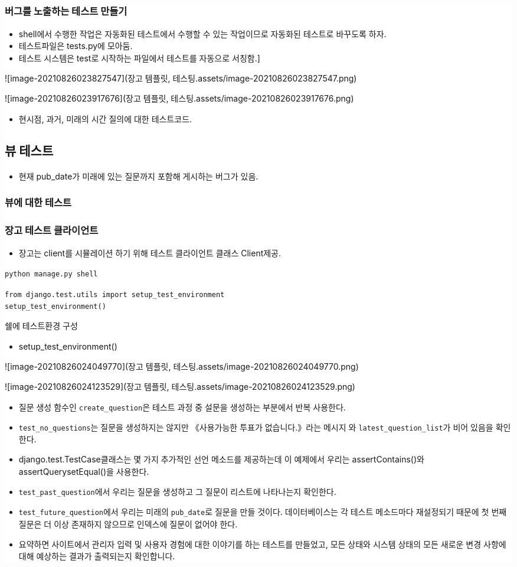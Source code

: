 

### 버그를 노출하는 테스트 만들기

* shell에서 수행한 작업은 자동화된 테스트에서 수행할 수 있는 작업이므로 자동화된 테스트로 바꾸도록 하자.
* 테스트파일은 tests.py에 모아둠.
* 테스트 시스템은 test로 시작하는 파일에서 테스트를 자동으로 서칭함.]

![image-20210826023827547](장고 템플릿, 테스팅.assets/image-20210826023827547.png)

![image-20210826023917676](장고 템플릿, 테스팅.assets/image-20210826023917676.png)

* 현시점, 과거, 미래의 시간 질의에 대한 테스트코드.

## 뷰 테스트

* 현재 pub_date가 미래에 있는 질문까지 포함해 게시하는 버그가 있음.

### 뷰에 대한 테스트

### 장고 테스트 클라이언트

* 장고는 client를 시뮬레이션 하기 위해 테스트 클라이언트 클래스 Client제공.

```bash
python manage.py shell
```

```shell
from django.test.utils import setup_test_environment
setup_test_environment()
```

쉘에 테스트환경 구성

* setup_test_environment()



![image-20210826024049770](장고 템플릿, 테스팅.assets/image-20210826024049770.png)

![image-20210826024123529](장고 템플릿, 테스팅.assets/image-20210826024123529.png)

* 질문 생성 함수인 `create_question`은 테스트 과정 중 설문을 생성하는 부분에서 반복 사용한다.

* `test_no_questions`는 질문을 생성하지는 않지만 《사용가능한 투표가 없습니다.》라는 메시지 와 `latest_question_list`가 비어 있음을 확인한다. 
* django.test.TestCase클래스는 몇 가지 추가적인 선언 메소드를 제공하는데 이 예제에서 우리는 assertContains()와 assertQuerysetEqual()을 사용한다.

* `test_past_question`에서 우리는 질문을 생성하고 그 질문이 리스트에 나타나는지 확인한다.

* `test_future_question`에서 우리는 미래의 `pub_date`로 질문을 만들 것이다. 데이터베이스는 각 테스트 메소드마다 재설정되기 때문에 첫 번째 질문은 더 이상 존재하지 않으므로 인덱스에 질문이 없어야 한다.

* 요약하면 사이트에서 관리자 입력 및 사용자 경험에 대한 이야기를 하는 테스트를 만들었고, 모든 상태와 시스템 상태의 모든 새로운 변경 사항에 대해 예상하는 결과가 출력되는지 확인합니다.

